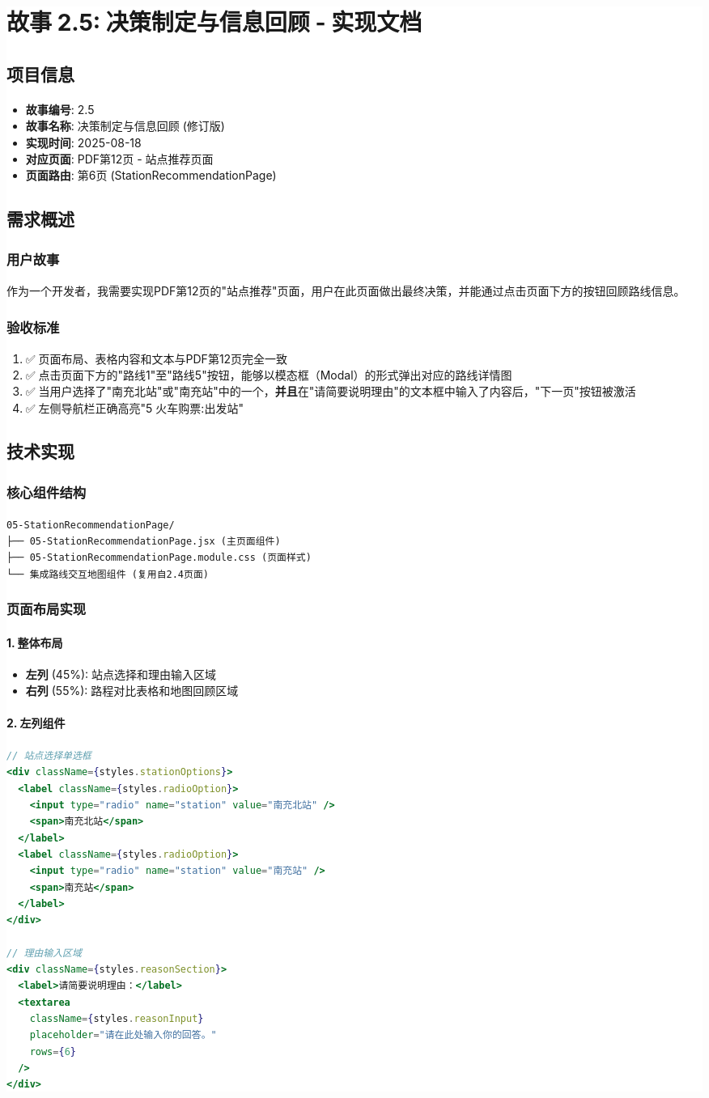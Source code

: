# 故事 2.5: 决策制定与信息回顾 - 实现文档

## 项目信息
- **故事编号**: 2.5
- **故事名称**: 决策制定与信息回顾 (修订版)
- **实现时间**: 2025-08-18
- **对应页面**: PDF第12页 - 站点推荐页面
- **页面路由**: 第6页 (StationRecommendationPage)

## 需求概述

### 用户故事
作为一个开发者，我需要实现PDF第12页的"站点推荐"页面，用户在此页面做出最终决策，并能通过点击页面下方的按钮回顾路线信息。

### 验收标准
1. ✅ 页面布局、表格内容和文本与PDF第12页完全一致
2. ✅ 点击页面下方的"路线1"至"路线5"按钮，能够以模态框（Modal）的形式弹出对应的路线详情图
3. ✅ 当用户选择了"南充北站"或"南充站"中的一个，**并且**在"请简要说明理由"的文本框中输入了内容后，"下一页"按钮被激活
4. ✅ 左侧导航栏正确高亮"5 火车购票:出发站"

## 技术实现

### 核心组件结构
```
05-StationRecommendationPage/
├── 05-StationRecommendationPage.jsx (主页面组件)
├── 05-StationRecommendationPage.module.css (页面样式)
└── 集成路线交互地图组件 (复用自2.4页面)
```

### 页面布局实现

#### 1. 整体布局
- **左列** (45%): 站点选择和理由输入区域
- **右列** (55%): 路程对比表格和地图回顾区域

#### 2. 左列组件
```jsx
// 站点选择单选框
<div className={styles.stationOptions}>
  <label className={styles.radioOption}>
    <input type="radio" name="station" value="南充北站" />
    <span>南充北站</span>
  </label>
  <label className={styles.radioOption}>
    <input type="radio" name="station" value="南充站" />
    <span>南充站</span>
  </label>
</div>

// 理由输入区域
<div className={styles.reasonSection}>
  <label>请简要说明理由：</label>
  <textarea 
    className={styles.reasonInput}
    placeholder="请在此处输入你的回答。"
    rows={6}
  />
</div>
```